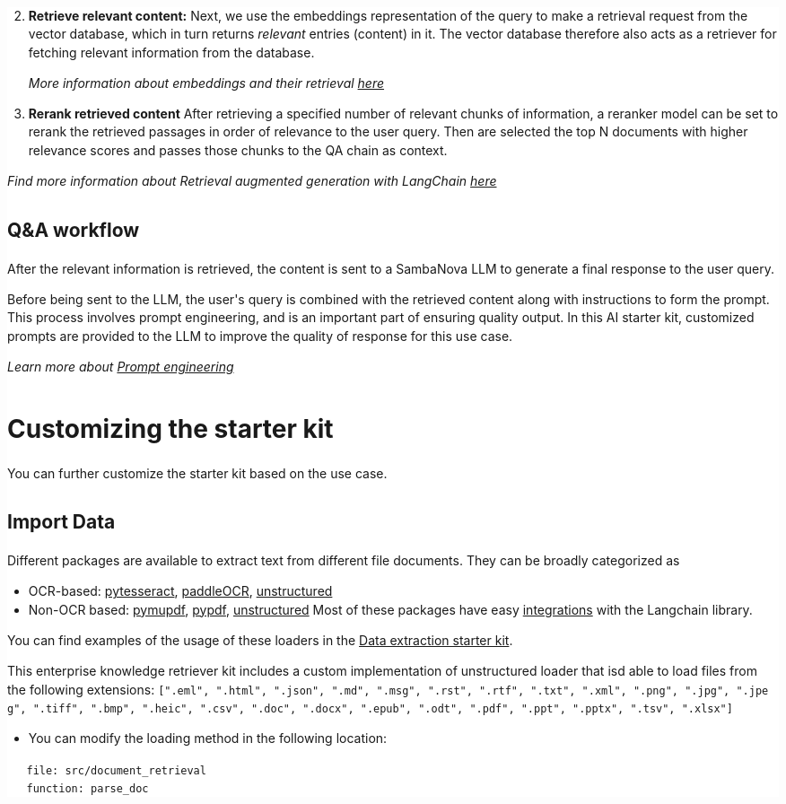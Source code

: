 2. **Retrieve relevant content:** Next, we use the embeddings representation of the query to make a retrieval request from the vector database, which in turn returns *relevant* entries (content) in it. The vector database therefore also acts as a retriever for fetching relevant information from the database.

    *More information about embeddings and their retrieval [here](https://pub.aimind.so/llm-embeddings-explained-simply-f7536d3d0e4b)*

3. **Rerank retrieved content** After retrieving a specified number of relevant chunks of information, a reranker model can be set to rerank the retrieved passages in order of relevance to the user query. Then are selected the top N documents with higher relevance scores and passes those chunks to the QA chain as context.

*Find more information about Retrieval augmented generation with LangChain [here](https://python.langchain.com/docs/modules/data_connection/)*

## Q&A workflow

After the relevant information is retrieved, the content is sent to a SambaNova LLM to generate a final response to the user query.

Before being sent to the LLM, the user's query is combined with the retrieved content along with instructions to form the prompt. This process involves prompt engineering, and is an important part of ensuring quality output. In this AI starter kit, customized prompts are provided to the LLM to improve the quality of response for this use case.

*Learn more about [Prompt engineering](https://www.promptingguide.ai/)*

# Customizing the starter kit

You can further customize the starter kit based on the use case.

## Import Data

Different packages are available to extract text from different file documents. They can be broadly categorized as
- OCR-based: [pytesseract](https://pypi.org/project/pytesseract/), [paddleOCR](https://pypi.org/project/paddleocr/), [unstructured](https://unstructured.io/)
- Non-OCR based: [pymupdf](https://pypi.org/project/PyMuPDF/), [pypdf](https://pypi.org/project/pypdf/), [unstructured](https://unstructured.io/)
Most of these packages have easy [integrations](https://python.langchain.com/docs/modules/data_connection/document_loaders/pdf) with the Langchain library.

You can find examples of the usage of these loaders in the [Data extraction starter kit](../../../data_extraction/README.md).

This enterprise knowledge retriever kit includes a custom implementation of unstructured loader that isd able to load files from the following extensions: `[".eml", ".html", ".json", ".md", ".msg", ".rst", ".rtf", ".txt", ".xml", ".png", ".jpg", ".jpeg", ".tiff", ".bmp", ".heic", ".csv", ".doc", ".docx", ".epub", ".odt", ".pdf", ".ppt", ".pptx", ".tsv", ".xlsx"]`

* You can modify the loading method in the following location:
```
   file: src/document_retrieval
   function: parse_doc
```
